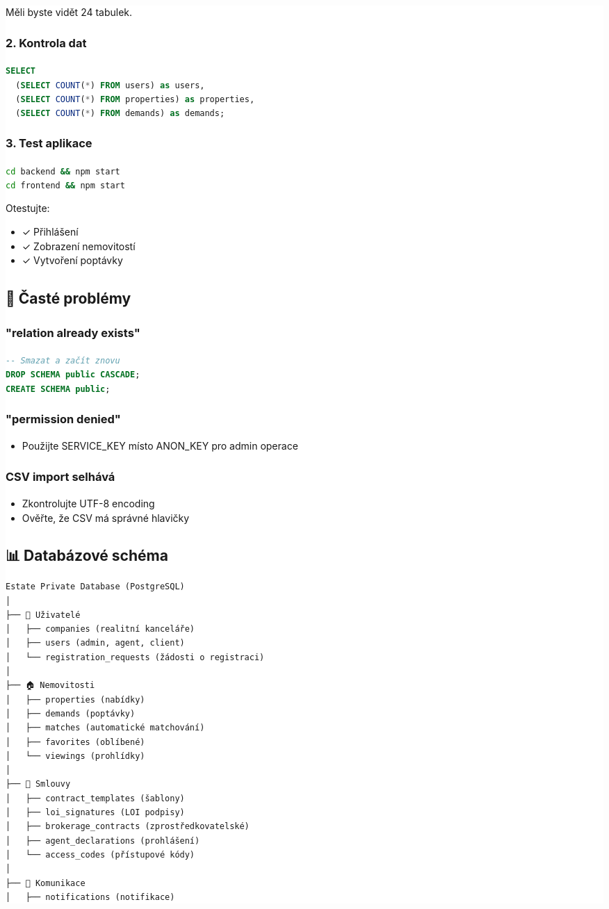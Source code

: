 Měli byste vidět 24 tabulek.

### 2. Kontrola dat
```sql
SELECT 
  (SELECT COUNT(*) FROM users) as users,
  (SELECT COUNT(*) FROM properties) as properties,
  (SELECT COUNT(*) FROM demands) as demands;
```

### 3. Test aplikace
```bash
cd backend && npm start
cd frontend && npm start
```

Otestujte:
- ✓ Přihlášení
- ✓ Zobrazení nemovitostí
- ✓ Vytvoření poptávky

## 🚨 Časté problémy

### "relation already exists"
```sql
-- Smazat a začít znovu
DROP SCHEMA public CASCADE;
CREATE SCHEMA public;
```

### "permission denied"
- Použijte SERVICE_KEY místo ANON_KEY pro admin operace

### CSV import selhává
- Zkontrolujte UTF-8 encoding
- Ověřte, že CSV má správné hlavičky

## 📊 Databázové schéma

```
Estate Private Database (PostgreSQL)
│
├── 👥 Uživatelé
│   ├── companies (realitní kanceláře)
│   ├── users (admin, agent, client)
│   └── registration_requests (žádosti o registraci)
│
├── 🏠 Nemovitosti
│   ├── properties (nabídky)
│   ├── demands (poptávky)
│   ├── matches (automatické matchování)
│   ├── favorites (oblíbené)
│   └── viewings (prohlídky)
│
├── 📄 Smlouvy
│   ├── contract_templates (šablony)
│   ├── loi_signatures (LOI podpisy)
│   ├── brokerage_contracts (zprostředkovatelské)
│   ├── agent_declarations (prohlášení)
│   └── access_codes (přístupové kódy)
│
├── 🔔 Komunikace
│   ├── notifications (notifikace)
```